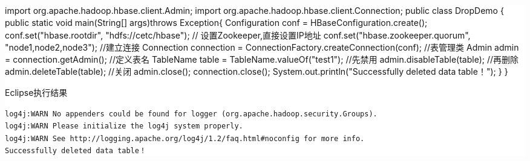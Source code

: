 import org<span class="hljs-preprocessor">.apache</span><span class="hljs-preprocessor">.hadoop</span><span class="hljs-preprocessor">.hbase</span><span class="hljs-preprocessor">.client</span><span class="hljs-preprocessor">.Admin</span><span class="hljs-comment">;</span>
import org<span class="hljs-preprocessor">.apache</span><span class="hljs-preprocessor">.hadoop</span><span class="hljs-preprocessor">.hbase</span><span class="hljs-preprocessor">.client</span><span class="hljs-preprocessor">.Connection</span><span class="hljs-comment">;</span>
public class DropDemo {
    public static void main(String[] args)throws Exception{
        Configuration conf = HBaseConfiguration<span class="hljs-preprocessor">.create</span>()<span class="hljs-comment">;</span>
        conf<span class="hljs-preprocessor">.set</span>(<span class="hljs-string">"hbase.rootdir"</span>, <span class="hljs-string">"hdfs://cetc/hbase"</span>)<span class="hljs-comment">;</span>
        // 设置Zookeeper,直接设置IP地址
        conf<span class="hljs-preprocessor">.set</span>(<span class="hljs-string">"hbase.zookeeper.quorum"</span>, <span class="hljs-string">"node1,node2,node3"</span>)<span class="hljs-comment">;</span>
        //建立连接
        Connection connection = ConnectionFactory<span class="hljs-preprocessor">.createConnection</span>(conf)<span class="hljs-comment">;</span>
        //表管理类
        Admin admin = connection<span class="hljs-preprocessor">.getAdmin</span>()<span class="hljs-comment">;</span>
        //定义表名
        TableName table = TableName<span class="hljs-preprocessor">.valueOf</span>(<span class="hljs-string">"test1"</span>)<span class="hljs-comment">;</span>
        //先禁用
        admin<span class="hljs-preprocessor">.disableTable</span>(table)<span class="hljs-comment">;</span>
        //再删除
        admin<span class="hljs-preprocessor">.deleteTable</span>(table)<span class="hljs-comment">;</span>
        //关闭
        admin<span class="hljs-preprocessor">.close</span>()<span class="hljs-comment">;</span>
        connection<span class="hljs-preprocessor">.close</span>()<span class="hljs-comment">;</span>
        System<span class="hljs-preprocessor">.out</span><span class="hljs-preprocessor">.println</span>(<span class="hljs-string">"Successfully deleted data table！"</span>)<span class="hljs-comment">;</span>
    }
}
</code></pre>

<p>Eclipse执行结果</p>



<pre class="prettyprint"><code class=" hljs avrasm"><span class="hljs-label">log4j:</span>WARN No appenders could be found for logger (org<span class="hljs-preprocessor">.apache</span><span class="hljs-preprocessor">.hadoop</span><span class="hljs-preprocessor">.security</span><span class="hljs-preprocessor">.Groups</span>).
<span class="hljs-label">log4j:</span>WARN Please initialize the log4j system properly.
<span class="hljs-label">log4j:</span>WARN See http://logging<span class="hljs-preprocessor">.apache</span><span class="hljs-preprocessor">.org</span>/log4j/<span class="hljs-number">1.2</span>/faq<span class="hljs-preprocessor">.html</span><span class="hljs-preprocessor">#noconfig for more info.</span>
Successfully deleted data table！</code></pre>
